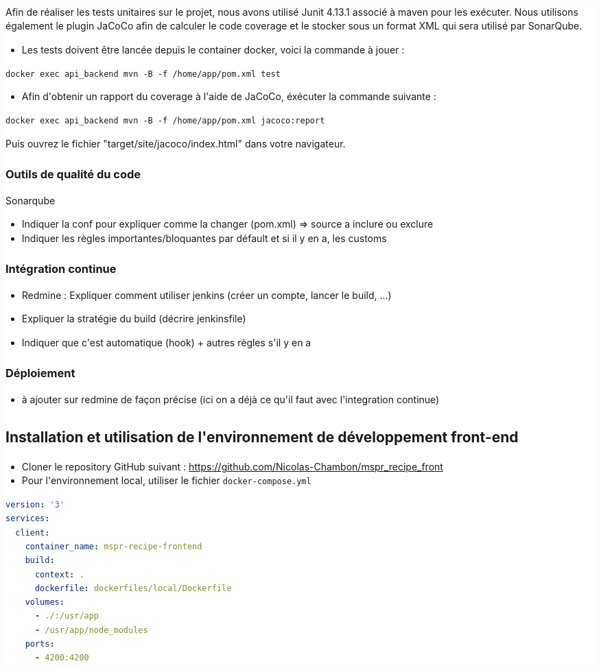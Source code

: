 Afin de réaliser les tests unitaires sur le projet, nous avons utilisé Junit 4.13.1 associé à maven pour les exécuter. Nous utilisons également le plugin JaCoCo afin de calculer le code coverage et le stocker sous un format XML qui sera utilisé par SonarQube.

* Les tests doivent être lancée depuis le container docker, voici la commande à jouer : 

```shell
docker exec api_backend mvn -B -f /home/app/pom.xml test
```

* Afin d'obtenir un rapport du coverage à l'aide de JaCoCo, éxécuter la commande suivante :

```shell
docker exec api_backend mvn -B -f /home/app/pom.xml jacoco:report
```

Puis ouvrez le fichier "target/site/jacoco/index.html" dans votre navigateur.

### Outils de qualité du code

Sonarqube 

* Indiquer la conf pour expliquer comme la changer (pom.xml) => source a inclure ou exclure
* Indiquer les règles importantes/bloquantes par défault et si il y en a, les customs


### Intégration continue

* Redmine : Expliquer comment utiliser jenkins (créer un compte, lancer le build, ...)

* Expliquer la stratégie du build (décrire jenkinsfile)
* Indiquer que c'est automatique (hook) + autres règles s'il y en a


### Déploiement

* à ajouter sur redmine de façon précise (ici on a déjà ce qu'il faut avec l'integration continue)



## Installation et utilisation de l'environnement de développement front-end

* Cloner le repository GitHub suivant : https://github.com/Nicolas-Chambon/mspr_recipe_front
* Pour l'environnement local, utiliser le fichier `docker-compose.yml`

```yml
version: '3'
services:
  client:
    container_name: mspr-recipe-frontend
    build:
      context: .
      dockerfile: dockerfiles/local/Dockerfile
    volumes:
      - ./:/usr/app
      - /usr/app/node_modules
    ports:
      - 4200:4200
```
